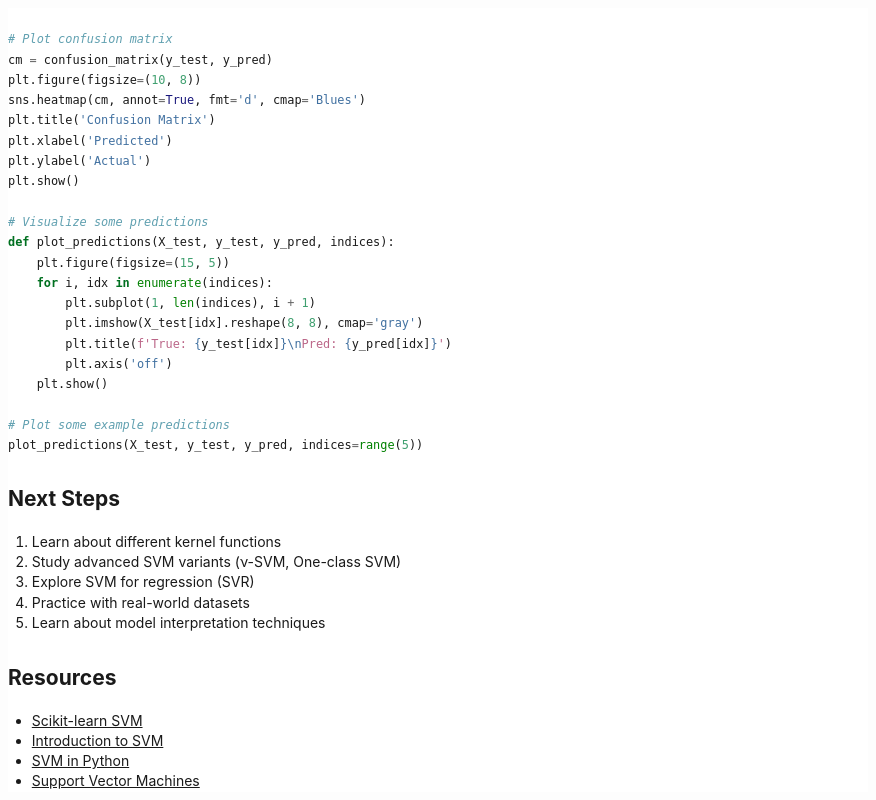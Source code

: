 ```python

# Plot confusion matrix
cm = confusion_matrix(y_test, y_pred)
plt.figure(figsize=(10, 8))
sns.heatmap(cm, annot=True, fmt='d', cmap='Blues')
plt.title('Confusion Matrix')
plt.xlabel('Predicted')
plt.ylabel('Actual')
plt.show()

# Visualize some predictions
def plot_predictions(X_test, y_test, y_pred, indices):
    plt.figure(figsize=(15, 5))
    for i, idx in enumerate(indices):
        plt.subplot(1, len(indices), i + 1)
        plt.imshow(X_test[idx].reshape(8, 8), cmap='gray')
        plt.title(f'True: {y_test[idx]}\nPred: {y_pred[idx]}')
        plt.axis('off')
    plt.show()

# Plot some example predictions
plot_predictions(X_test, y_test, y_pred, indices=range(5))
```

## Next Steps
1. Learn about different kernel functions
2. Study advanced SVM variants (ν-SVM, One-class SVM)
3. Explore SVM for regression (SVR)
4. Practice with real-world datasets
5. Learn about model interpretation techniques

## Resources
- [Scikit-learn SVM](https://scikit-learn.org/stable/modules/svm.html)
- [Introduction to SVM](https://www.coursera.org/learn/support-vector-machines)
- [SVM in Python](https://www.kaggle.com/learn/support-vector-machines)
- [Support Vector Machines](https://www.amazon.com/Support-Vector-Machines-Olivier-Chapelle/dp/0262033949) 